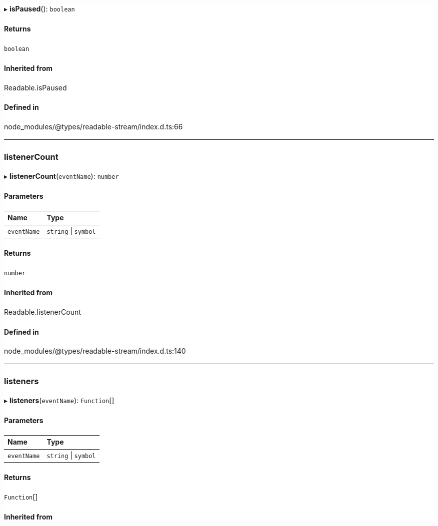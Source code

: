 ▸ **isPaused**(): `boolean`

#### Returns

`boolean`

#### Inherited from

Readable.isPaused

#### Defined in

node_modules/@types/readable-stream/index.d.ts:66

___

### listenerCount

▸ **listenerCount**(`eventName`): `number`

#### Parameters

| Name | Type |
| :------ | :------ |
| `eventName` | `string` \| `symbol` |

#### Returns

`number`

#### Inherited from

Readable.listenerCount

#### Defined in

node_modules/@types/readable-stream/index.d.ts:140

___

### listeners

▸ **listeners**(`eventName`): `Function`[]

#### Parameters

| Name | Type |
| :------ | :------ |
| `eventName` | `string` \| `symbol` |

#### Returns

`Function`[]

#### Inherited from
